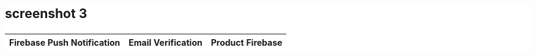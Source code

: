 ## screenshot 3

| Firebase Push Notification | Email Verification | Product Firebase | 
| --------------- | --------------- | --------------- | 